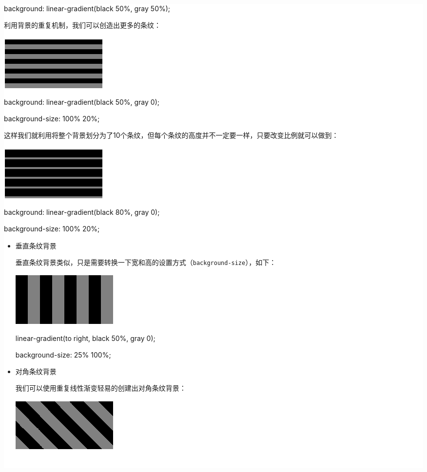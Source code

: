   background: linear-gradient(black 50%, gray 50%);

  利用背景的重复机制，我们可以创造出更多的条纹：

  ![](IMGS/stripe-gradient-2.png)

  background: linear-gradient(black 50%, gray 0);

  background-size: 100% 20%;

  这样我们就利用将整个背景划分为了10个条纹，但每个条纹的高度并不一定要一样，只要改变比例就可以做到：

  ![](IMGS/stripe-gradient-3.png)

  background: linear-gradient(black 80%, gray 0);

  background-size: 100% 20%;

- 垂直条纹背景

  垂直条纹背景类似，只是需要转换一下宽和高的设置方式（`background-size`），如下：

  ![](IMGS/vertical-gradient-1.png)

  linear-gradient(to right, black 50%, gray 0);

  background-size: 25% 100%;

- 对角条纹背景

  我们可以使用重复线性渐变轻易的创建出对角条纹背景：

  ![](IMGS/angles-gradient-1.png)

  ​
